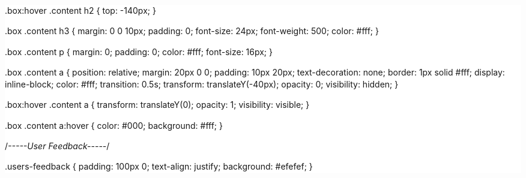 .box:hover .content h2
{
	top: -140px;
}

.box .content h3
{
	margin: 0 0 10px;
	padding: 0;
	font-size: 24px;
	font-weight: 500;
	color: #fff;
}

.box .content p
{
	margin: 0;
	padding: 0;
	color: #fff;
	font-size: 16px;
}

.box .content a
{
	position: relative;
	margin: 20px 0 0;
	padding: 10px 20px;
	text-decoration: none;
	border: 1px solid #fff;
	display: inline-block;
	color: #fff;
	transition: 0.5s;
	transform: translateY(-40px);
	opacity: 0;
	visibility: hidden;
}

.box:hover .content a
{
	transform: translateY(0);
	opacity: 1;
	visibility: visible;
}

.box .content a:hover
{
	color: #000;
	background: #fff;
}

/*-----User Feedback-----*/

.users-feedback
{
	padding: 100px 0;
	text-align: justify;
	background: #efefef;
}
